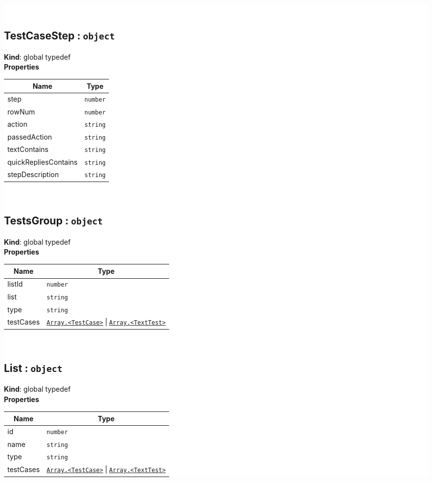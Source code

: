 <div id="TestCaseStep">&nbsp;</div>

## TestCaseStep : <code>object</code>
**Kind**: global typedef  
**Properties**

| Name | Type |
| --- | --- |
| step | <code>number</code> | 
| rowNum | <code>number</code> | 
| action | <code>string</code> | 
| passedAction | <code>string</code> | 
| textContains | <code>string</code> | 
| quickRepliesContains | <code>string</code> | 
| stepDescription | <code>string</code> | 

<div id="TestsGroup">&nbsp;</div>

## TestsGroup : <code>object</code>
**Kind**: global typedef  
**Properties**

| Name | Type |
| --- | --- |
| listId | <code>number</code> | 
| list | <code>string</code> | 
| type | <code>string</code> | 
| testCases | [<code>Array.&lt;TestCase&gt;</code>](#TestCase) \| [<code>Array.&lt;TextTest&gt;</code>](#TextTest) | 

<div id="List">&nbsp;</div>

## List : <code>object</code>
**Kind**: global typedef  
**Properties**

| Name | Type |
| --- | --- |
| id | <code>number</code> | 
| name | <code>string</code> | 
| type | <code>string</code> | 
| testCases | [<code>Array.&lt;TestCase&gt;</code>](#TestCase) \| [<code>Array.&lt;TextTest&gt;</code>](#TextTest) | 
